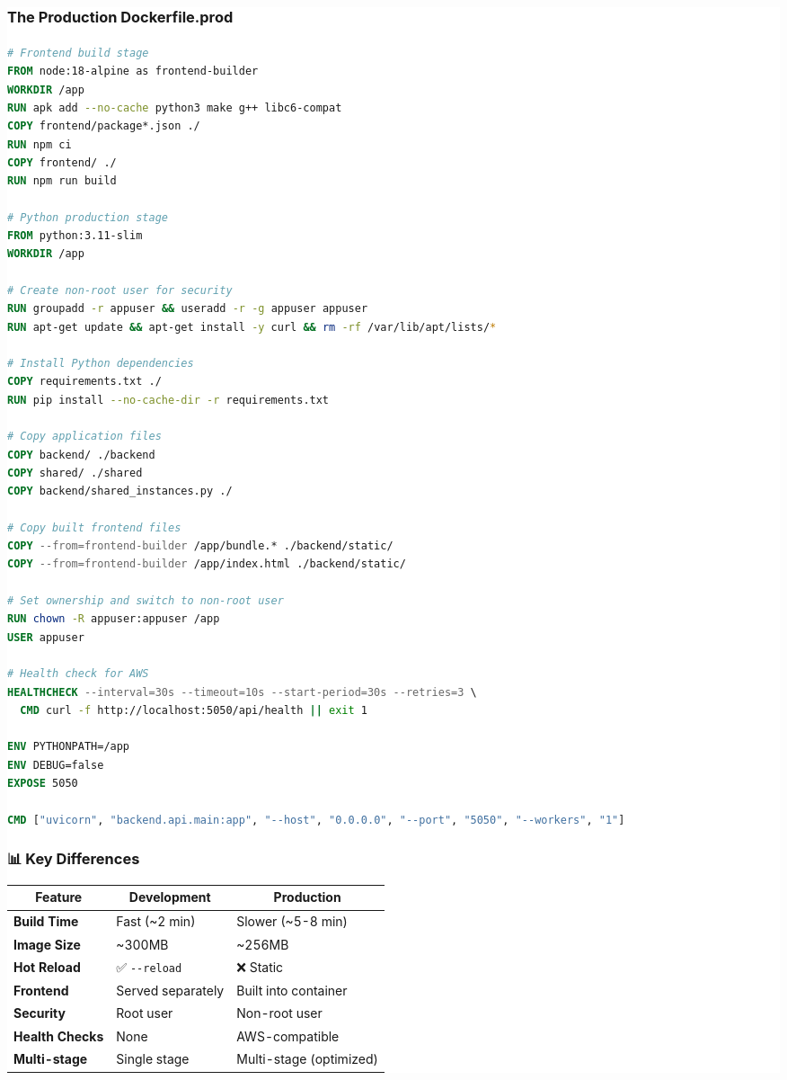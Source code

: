 ### The Production Dockerfile.prod
```dockerfile
# Frontend build stage
FROM node:18-alpine as frontend-builder
WORKDIR /app
RUN apk add --no-cache python3 make g++ libc6-compat
COPY frontend/package*.json ./
RUN npm ci
COPY frontend/ ./
RUN npm run build

# Python production stage  
FROM python:3.11-slim
WORKDIR /app

# Create non-root user for security
RUN groupadd -r appuser && useradd -r -g appuser appuser
RUN apt-get update && apt-get install -y curl && rm -rf /var/lib/apt/lists/*

# Install Python dependencies
COPY requirements.txt ./
RUN pip install --no-cache-dir -r requirements.txt

# Copy application files
COPY backend/ ./backend
COPY shared/ ./shared
COPY backend/shared_instances.py ./

# Copy built frontend files
COPY --from=frontend-builder /app/bundle.* ./backend/static/
COPY --from=frontend-builder /app/index.html ./backend/static/

# Set ownership and switch to non-root user
RUN chown -R appuser:appuser /app
USER appuser

# Health check for AWS
HEALTHCHECK --interval=30s --timeout=10s --start-period=30s --retries=3 \
  CMD curl -f http://localhost:5050/api/health || exit 1

ENV PYTHONPATH=/app
ENV DEBUG=false
EXPOSE 5050

CMD ["uvicorn", "backend.api.main:app", "--host", "0.0.0.0", "--port", "5050", "--workers", "1"]
```

### 📊 Key Differences

| Feature | Development | Production |
|---------|-------------|------------|
| **Build Time** | Fast (~2 min) | Slower (~5-8 min) |
| **Image Size** | ~300MB | ~256MB |
| **Hot Reload** | ✅ `--reload` | ❌ Static |
| **Frontend** | Served separately | Built into container |
| **Security** | Root user | Non-root user |
| **Health Checks** | None | AWS-compatible |
| **Multi-stage** | Single stage | Multi-stage (optimized) |